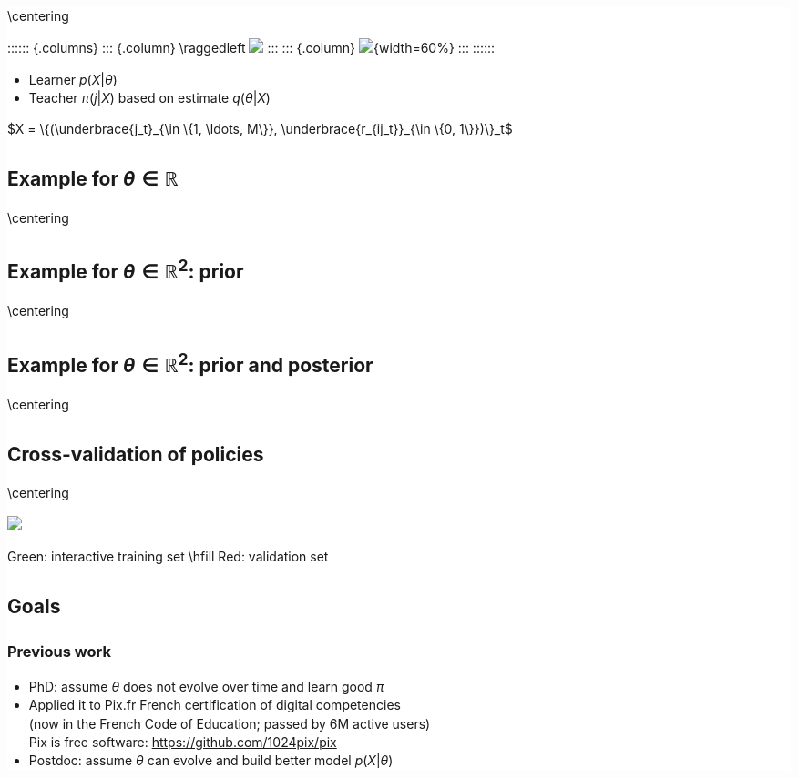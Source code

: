 \centering

:::::: {.columns}
::: {.column}
\raggedleft
![](figures/asking)
:::
::: {.column}
![](figures/adaptive){width=60%}
:::
::::::

- Learner $p(X|\theta)$
- Teacher $\pi(j|X)$ based on estimate $q(\theta|X)$

$X = \{(\underbrace{j_t}_{\in \{1, \ldots, M\}}, \underbrace{r_{ij_t}}_{\in \{0, 1\}})\}_t$

## Example for $\theta \in \mathbb{R}$

\centering

![](figures/irt.pdf)

## Example for $\theta \in \mathbb{R}^2$: prior

\centering

![](figures/gauss.pdf)

## Example for $\theta \in \mathbb{R}^2$: prior and posterior

\centering

![](figures/gauss2.pdf)

## Cross-validation of policies

\centering

![](figures/crossval)

Green: interactive training set \hfill Red: validation set

## Goals

### Previous work

- PhD: assume $\theta$ does not evolve over time and learn good $\pi$
- Applied it to Pix.fr French certification of digital competencies  
(now in the French Code of Education; passed by 6M active users)  
Pix is free software: <https://github.com/1024pix/pix>
- Postdoc: assume $\theta$ can evolve and build better model $p(X|\theta)$
